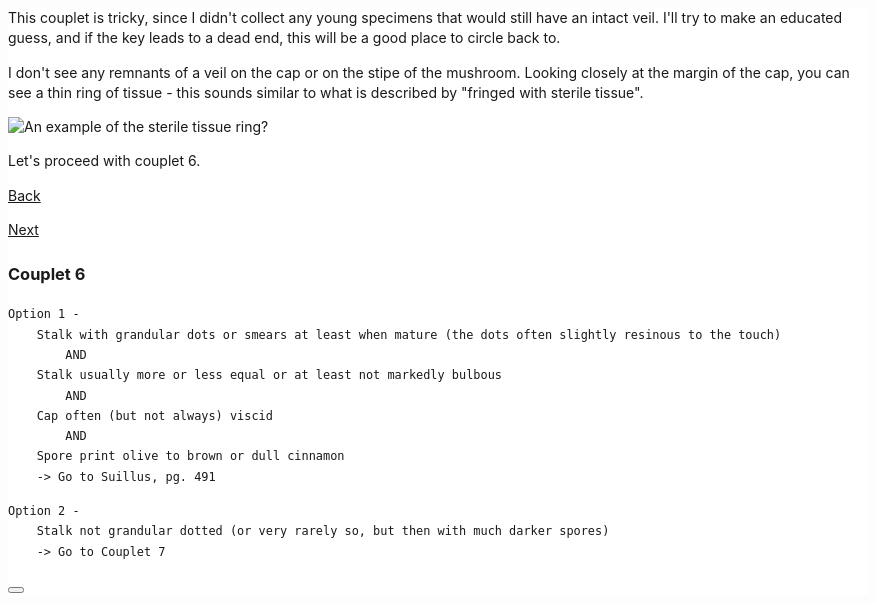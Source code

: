 </button>

<div id="k2-c5_note" class="couplet_note">

This couplet is tricky, since I didn't collect any young specimens that would still have an intact veil. I'll try to make an educated guess, and if the key leads to a dead end, this will be a good place to circle back to.

I don't see any remnants of a veil on the cap or on the stipe of the mushroom. Looking closely at the margin of the cap, you can see a thin ring of tissue - this sounds similar to what is described by "fringed with sterile tissue".

![An example of the sterile tissue ring?](media/sterile_tissue.JPG)

Let's proceed with couplet 6.

</div>

<a href="#k2-c4">

Back

</a>

<a href="#k2-c6">

Next

</a>

</section>

<section id="k2-c6" href="#k2-c6">

### Couplet 6

<div id="k2-c6_a" class="couplet_text">

    Option 1 - 
        Stalk with grandular dots or smears at least when mature (the dots often slightly resinous to the touch)
            AND
        Stalk usually more or less equal or at least not markedly bulbous
            AND
        Cap often (but not always) viscid
            AND
        Spore print olive to brown or dull cinnamon
        -> Go to Suillus, pg. 491

</div>

<div id="k2-c6_b" class="couplet_text">

    Option 2 - 
        Stalk not grandular dotted (or very rarely so, but then with much darker spores)
        -> Go to Couplet 7

</div>

<button id="k2-c6_note-button" class="couplet_note_button">
